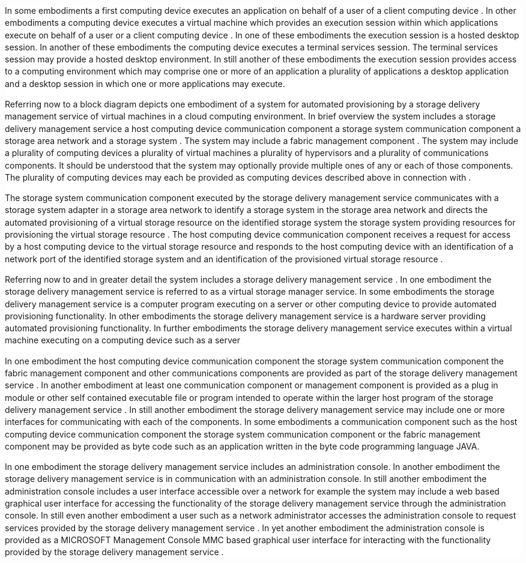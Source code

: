 In some embodiments a first computing device executes an application on behalf of a user of a client computing device . In other embodiments a computing device executes a virtual machine which provides an execution session within which applications execute on behalf of a user or a client computing device . In one of these embodiments the execution session is a hosted desktop session. In another of these embodiments the computing device executes a terminal services session. The terminal services session may provide a hosted desktop environment. In still another of these embodiments the execution session provides access to a computing environment which may comprise one or more of an application a plurality of applications a desktop application and a desktop session in which one or more applications may execute.

Referring now to a block diagram depicts one embodiment of a system for automated provisioning by a storage delivery management service of virtual machines in a cloud computing environment. In brief overview the system includes a storage delivery management service a host computing device communication component a storage system communication component a storage area network and a storage system . The system may include a fabric management component . The system may include a plurality of computing devices a plurality of virtual machines a plurality of hypervisors and a plurality of communications components. It should be understood that the system may optionally provide multiple ones of any or each of those components. The plurality of computing devices may each be provided as computing devices described above in connection with .

The storage system communication component executed by the storage delivery management service communicates with a storage system adapter in a storage area network to identify a storage system in the storage area network and directs the automated provisioning of a virtual storage resource on the identified storage system the storage system providing resources for provisioning the virtual storage resource . The host computing device communication component receives a request for access by a host computing device to the virtual storage resource and responds to the host computing device with an identification of a network port of the identified storage system and an identification of the provisioned virtual storage resource .

Referring now to and in greater detail the system includes a storage delivery management service . In one embodiment the storage delivery management service is referred to as a virtual storage manager service. In some embodiments the storage delivery management service is a computer program executing on a server or other computing device to provide automated provisioning functionality. In other embodiments the storage delivery management service is a hardware server providing automated provisioning functionality. In further embodiments the storage delivery management service executes within a virtual machine executing on a computing device such as a server

In one embodiment the host computing device communication component the storage system communication component the fabric management component and other communications components are provided as part of the storage delivery management service . In another embodiment at least one communication component or management component is provided as a plug in module or other self contained executable file or program intended to operate within the larger host program of the storage delivery management service . In still another embodiment the storage delivery management service may include one or more interfaces for communicating with each of the components. In some embodiments a communication component such as the host computing device communication component the storage system communication component or the fabric management component may be provided as byte code such as an application written in the byte code programming language JAVA.

In one embodiment the storage delivery management service includes an administration console. In another embodiment the storage delivery management service is in communication with an administration console. In still another embodiment the administration console includes a user interface accessible over a network for example the system may include a web based graphical user interface for accessing the functionality of the storage delivery management service through the administration console. In still even another embodiment a user such as a network administrator accesses the administration console to request services provided by the storage delivery management service . In yet another embodiment the administration console is provided as a MICROSOFT Management Console MMC based graphical user interface for interacting with the functionality provided by the storage delivery management service .
